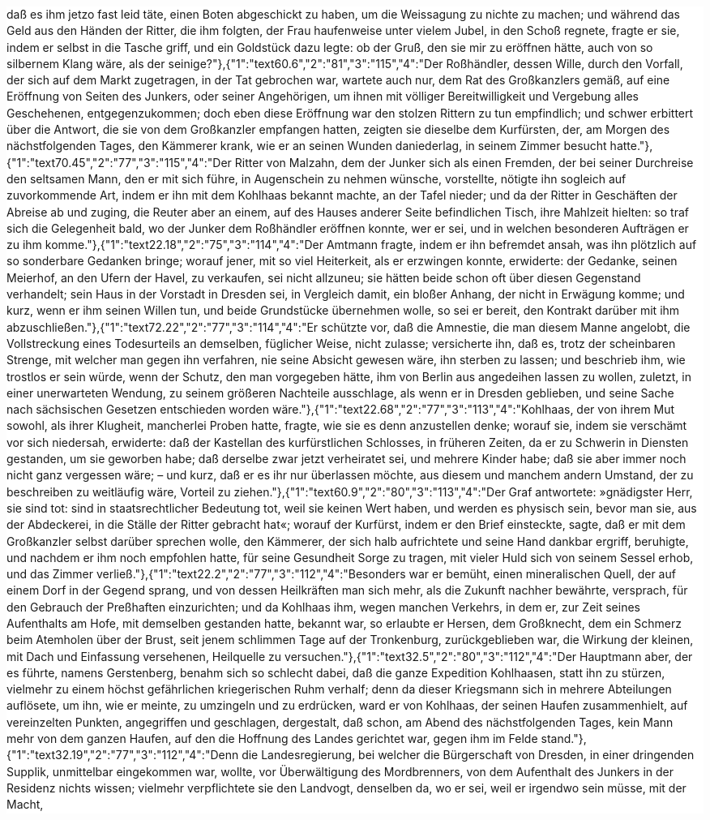 daß es ihm jetzo fast leid täte, einen Boten abgeschickt zu haben, um die Weissagung zu nichte zu machen; und während das Geld aus den Händen der Ritter, die ihm folgten, der Frau haufenweise unter vielem Jubel, in den Schoß regnete, fragte er sie, indem er selbst in die Tasche griff, und ein Goldstück dazu legte: ob der Gruß, den sie mir zu eröffnen hätte, auch von so silbernem Klang wäre, als der seinige?"},{"1":"text60.6","2":"81","3":"115","4":"Der Roßhändler, dessen Wille, durch den Vorfall, der sich auf dem Markt zugetragen, in der Tat gebrochen war, wartete auch nur, dem Rat des Großkanzlers gemäß, auf eine Eröffnung von Seiten des Junkers, oder seiner Angehörigen, um ihnen mit völliger Bereitwilligkeit und Vergebung alles Geschehenen, entgegenzukommen; doch eben diese Eröffnung war den stolzen Rittern zu tun empfindlich; und schwer erbittert über die Antwort, die sie von dem Großkanzler empfangen hatten, zeigten sie dieselbe dem Kurfürsten, der, am Morgen des nächstfolgenden Tages, den Kämmerer krank, wie er an seinen Wunden daniederlag, in seinem Zimmer besucht hatte."},{"1":"text70.45","2":"77","3":"115","4":"Der Ritter von Malzahn, dem der Junker sich als einen Fremden, der bei seiner Durchreise den seltsamen Mann, den er mit sich führe, in Augenschein zu nehmen wünsche, vorstellte, nötigte ihn sogleich auf zuvorkommende Art, indem er ihn mit dem Kohlhaas bekannt machte, an der Tafel nieder; und da der Ritter in Geschäften der Abreise ab und zuging, die Reuter aber an einem, auf des Hauses anderer Seite befindlichen Tisch, ihre Mahlzeit hielten: so traf sich die Gelegenheit bald, wo der Junker dem Roßhändler eröffnen konnte, wer er sei, und in welchen besonderen Aufträgen er zu ihm komme."},{"1":"text22.18","2":"75","3":"114","4":"Der Amtmann fragte, indem er ihn befremdet ansah, was ihn plötzlich auf so sonderbare Gedanken bringe; worauf jener, mit so viel Heiterkeit, als er erzwingen konnte, erwiderte: der Gedanke, seinen Meierhof, an den Ufern der Havel, zu verkaufen, sei nicht allzuneu; sie hätten beide schon oft über diesen Gegenstand verhandelt; sein Haus in der Vorstadt in Dresden sei, in Vergleich damit, ein bloßer Anhang, der nicht in Erwägung komme; und kurz, wenn er ihm seinen Willen tun, und beide Grundstücke übernehmen wolle, so sei er bereit, den Kontrakt darüber mit ihm abzuschließen."},{"1":"text72.22","2":"77","3":"114","4":"Er schützte vor, daß die Amnestie, die man diesem Manne angelobt, die Vollstreckung eines Todesurteils an demselben, füglicher Weise, nicht zulasse; versicherte ihn, daß es, trotz der scheinbaren Strenge, mit welcher man gegen ihn verfahren, nie seine Absicht gewesen wäre, ihn sterben zu lassen; und beschrieb ihm, wie trostlos er sein würde, wenn der Schutz, den man vorgegeben hätte, ihm von Berlin aus angedeihen lassen zu wollen, zuletzt, in einer unerwarteten Wendung, zu seinem größeren Nachteile ausschlage, als wenn er in Dresden geblieben, und seine Sache nach sächsischen Gesetzen entschieden worden wäre."},{"1":"text22.68","2":"77","3":"113","4":"Kohlhaas, der von ihrem Mut sowohl, als ihrer Klugheit, mancherlei Proben hatte, fragte, wie sie es denn anzustellen denke; worauf sie, indem sie verschämt vor sich niedersah, erwiderte: daß der Kastellan des kurfürstlichen Schlosses, in früheren Zeiten, da er zu Schwerin in Diensten gestanden, um sie geworben habe; daß derselbe zwar jetzt verheiratet sei, und mehrere Kinder habe; daß sie aber immer noch nicht ganz vergessen wäre; – und kurz, daß er es ihr nur überlassen möchte, aus diesem und manchem andern Umstand, der zu beschreiben zu weitläufig wäre, Vorteil zu ziehen."},{"1":"text60.9","2":"80","3":"113","4":"Der Graf antwortete: »gnädigster Herr, sie sind tot: sind in staatsrechtlicher Bedeutung tot, weil sie keinen Wert haben, und werden es physisch sein, bevor man sie, aus der Abdeckerei, in die Ställe der Ritter gebracht hat«; worauf der Kurfürst, indem er den Brief einsteckte, sagte, daß er mit dem Großkanzler selbst darüber sprechen wolle, den Kämmerer, der sich halb aufrichtete und seine Hand dankbar ergriff, beruhigte, und nachdem er ihm noch empfohlen hatte, für seine Gesundheit Sorge zu tragen, mit vieler Huld sich von seinem Sessel erhob, und das Zimmer verließ."},{"1":"text22.2","2":"77","3":"112","4":"Besonders war er bemüht, einen mineralischen Quell, der auf einem Dorf in der Gegend sprang, und von dessen Heilkräften man sich mehr, als die Zukunft nachher bewährte, versprach, für den Gebrauch der Preßhaften einzurichten; und da Kohlhaas ihm, wegen manchen Verkehrs, in dem er, zur Zeit seines Aufenthalts am Hofe, mit demselben gestanden hatte, bekannt war, so erlaubte er Hersen, dem Großknecht, dem ein Schmerz beim Atemholen über der Brust, seit jenem schlimmen Tage auf der Tronkenburg, zurückgeblieben war, die Wirkung der kleinen, mit Dach und Einfassung versehenen, Heilquelle zu versuchen."},{"1":"text32.5","2":"80","3":"112","4":"Der Hauptmann aber, der es führte, namens Gerstenberg, benahm sich so schlecht dabei, daß die ganze Expedition Kohlhaasen, statt ihn zu stürzen, vielmehr zu einem höchst gefährlichen kriegerischen Ruhm verhalf; denn da dieser Kriegsmann sich in mehrere Abteilungen auflösete, um ihn, wie er meinte, zu umzingeln und zu erdrücken, ward er von Kohlhaas, der seinen Haufen zusammenhielt, auf vereinzelten Punkten, angegriffen und geschlagen, dergestalt, daß schon, am Abend des nächstfolgenden Tages, kein Mann mehr von dem ganzen Haufen, auf den die Hoffnung des Landes gerichtet war, gegen ihm im Felde stand."},{"1":"text32.19","2":"77","3":"112","4":"Denn die Landesregierung, bei welcher die Bürgerschaft von Dresden, in einer dringenden Supplik, unmittelbar eingekommen war, wollte, vor Überwältigung des Mordbrenners, von dem Aufenthalt des Junkers in der Residenz nichts wissen; vielmehr verpflichtete sie den Landvogt, denselben da, wo er sei, weil er irgendwo sein müsse, mit der Macht,
